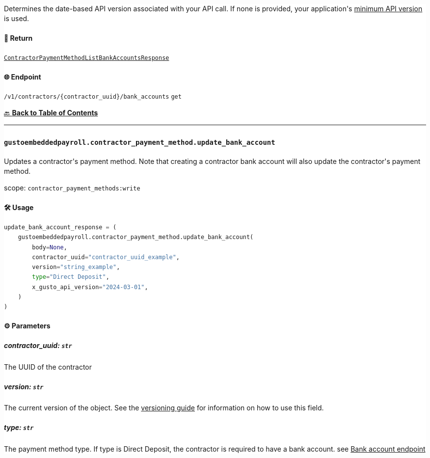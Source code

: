 Determines the date-based API version associated with your API call. If none is provided, your application's [minimum API version](https://docs.gusto.com/embedded-payroll/docs/api-versioning#minimum-api-version) is used.

#### 🔄 Return<a id="🔄-return"></a>

[`ContractorPaymentMethodListBankAccountsResponse`](./gusto_embedded_payroll_python_sdk/pydantic/contractor_payment_method_list_bank_accounts_response.py)

#### 🌐 Endpoint<a id="🌐-endpoint"></a>

`/v1/contractors/{contractor_uuid}/bank_accounts` `get`

[🔙 **Back to Table of Contents**](#table-of-contents)

---

### `gustoembeddedpayroll.contractor_payment_method.update_bank_account`<a id="gustoembeddedpayrollcontractor_payment_methodupdate_bank_account"></a>

Updates a contractor's payment method. Note that creating a contractor
bank account will also update the contractor's payment method.

scope: `contractor_payment_methods:write`

#### 🛠️ Usage<a id="🛠️-usage"></a>

```python
update_bank_account_response = (
    gustoembeddedpayroll.contractor_payment_method.update_bank_account(
        body=None,
        contractor_uuid="contractor_uuid_example",
        version="string_example",
        type="Direct Deposit",
        x_gusto_api_version="2024-03-01",
    )
)
```

#### ⚙️ Parameters<a id="⚙️-parameters"></a>

##### contractor_uuid: `str`<a id="contractor_uuid-str"></a>

The UUID of the contractor

##### version: `str`<a id="version-str"></a>

The current version of the object. See the [versioning guide](https://docs.gusto.com/embedded-payroll/docs/idempotency) for information on how to use this field.

##### type: `str`<a id="type-str"></a>

The payment method type. If type is Direct Deposit, the contractor is required to have a bank account. see [Bank account endpoint](./post-v1-contractors-contractor_uuid-bank_accounts)
